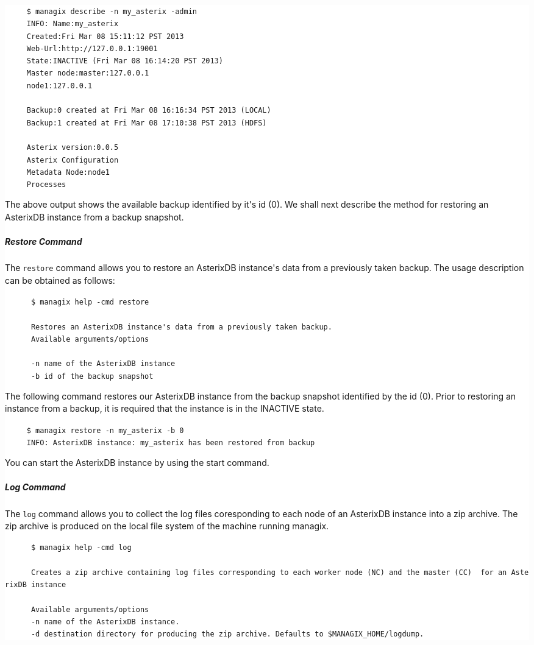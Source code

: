          $ managix describe -n my_asterix -admin
         INFO: Name:my_asterix
         Created:Fri Mar 08 15:11:12 PST 2013
         Web-Url:http://127.0.0.1:19001
         State:INACTIVE (Fri Mar 08 16:14:20 PST 2013)
         Master node:master:127.0.0.1
         node1:127.0.0.1
        
         Backup:0 created at Fri Mar 08 16:16:34 PST 2013 (LOCAL)
         Backup:1 created at Fri Mar 08 17:10:38 PST 2013 (HDFS)
        
         Asterix version:0.0.5
         Asterix Configuration
         Metadata Node:node1
         Processes


The above output shows the available backup identified by it's id (0). We shall next describe the method for restoring an AsterixDB instance from a backup snapshot.

##### Restore Command #####

The `restore` command allows you to restore an AsterixDB instance's data from a previously taken backup. The usage description can be obtained as follows:


          $ managix help -cmd restore
        
          Restores an AsterixDB instance's data from a previously taken backup.
          Available arguments/options
        
          -n name of the AsterixDB instance
          -b id of the backup snapshot


The following command restores our AsterixDB instance from the backup snapshot identified by the id (0). Prior to restoring an instance from a backup, it is required that the instance is in the INACTIVE state.


         $ managix restore -n my_asterix -b 0
         INFO: AsterixDB instance: my_asterix has been restored from backup

You can start the AsterixDB instance by using the start command.

##### Log Command #####

The `log` command allows you to collect the log files coresponding to each node of an AsterixDB instance into a zip archive. 
The zip archive is produced on the local file system of the machine running managix. 

          $ managix help -cmd log
        
          Creates a zip archive containing log files corresponding to each worker node (NC) and the master (CC)  for an AsterixDB instance

          Available arguments/options
          -n name of the AsterixDB instance. 
          -d destination directory for producing the zip archive. Defaults to $MANAGIX_HOME/logdump.
         